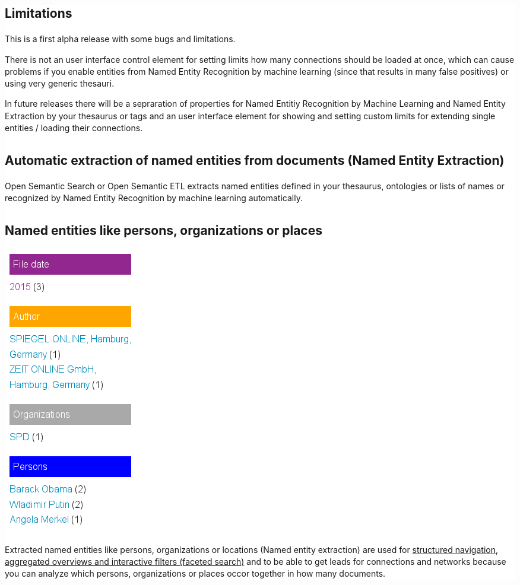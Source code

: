 
## Limitations


This is a first alpha release with some bugs and limitations.

There is not an user interface control element for setting limits how many connections should be loaded at once, which can cause problems if you enable entities from Named Entity Recognition by machine learning (since that results in many false positives) or using very generic thesauri.

In future releases there will be a sepraration of properties for Named Entitiy Recognition by Machine Learning and Named Entity Extraction by your thesaurus or tags and an user interface element for showing and setting custom limits for extending single entities / loading their connections.

## Automatic extraction of named entities from documents (Named Entity Extraction)



Open Semantic Search or Open Semantic ETL extracts named entities defined in your thesaurus, ontologies or lists of names or recognized by Named Entity Recognition by machine learning automatically.

## Named entities like persons, organizations or places


[![](../../../screenshots/facets.png)](../../../screenshots/faceted_search.png)

Extracted named entities like persons, organizations or locations (Named entity extraction) are used for [structured navigation, aggregated overviews and interactive filters (faceted search)](../../search#faceted_search) and to be able to get leads for connections and networks because you can analyze which persons, organizations or places occor together in how many documents.
